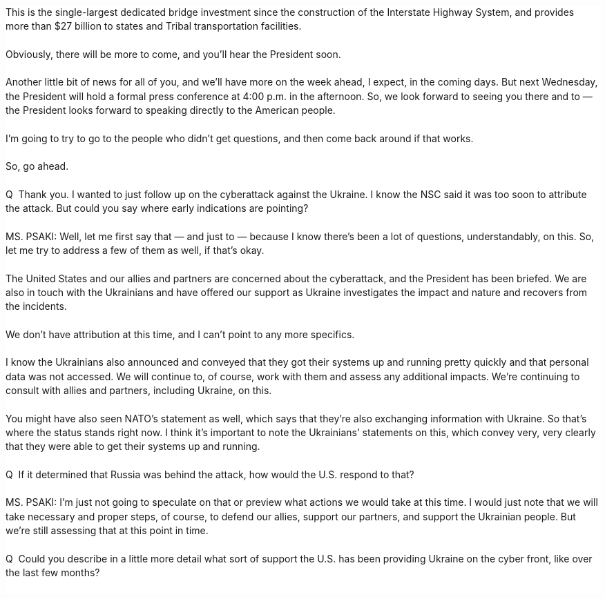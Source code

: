 This is the single-largest dedicated bridge investment since the
construction of the Interstate Highway System, and provides more than
$27 billion to states and Tribal transportation facilities.  
   
Obviously, there will be more to come, and you’ll hear the President
soon.  
   
Another little bit of news for all of you, and we’ll have more on the
week ahead, I expect, in the coming days. But next Wednesday, the
President will hold a formal press conference at 4:00 p.m. in the
afternoon. So, we look forward to seeing you there and to — the
President looks forward to speaking directly to the American people.  
   
I’m going to try to go to the people who didn’t get questions, and then
come back around if that works.  
   
So, go ahead.  
   
Q  Thank you. I wanted to just follow up on the cyberattack against the
Ukraine. I know the NSC said it was too soon to attribute the attack.
But could you say where early indications are pointing?  
   
MS. PSAKI: Well, let me first say that — and just to — because I know
there’s been a lot of questions, understandably, on this. So, let me try
to address a few of them as well, if that’s okay.  
   
The United States and our allies and partners are concerned about the
cyberattack, and the President has been briefed. We are also in touch
with the Ukrainians and have offered our support as Ukraine investigates
the impact and nature and recovers from the incidents.  
   
We don’t have attribution at this time, and I can’t point to any more
specifics.  
   
I know the Ukrainians also announced and conveyed that they got their
systems up and running pretty quickly and that personal data was not
accessed. We will continue to, of course, work with them and assess any
additional impacts. We’re continuing to consult with allies and
partners, including Ukraine, on this.  
   
You might have also seen NATO’s statement as well, which says that
they’re also exchanging information with Ukraine. So that’s where the
status stands right now. I think it’s important to note the Ukrainians’
statements on this, which convey very, very clearly that they were able
to get their systems up and running.  
   
Q  If it determined that Russia was behind the attack, how would the
U.S. respond to that?  
   
MS. PSAKI: I’m just not going to speculate on that or preview what
actions we would take at this time. I would just note that we will take
necessary and proper steps, of course, to defend our allies, support our
partners, and support the Ukrainian people. But we’re still assessing
that at this point in time.  
   
Q  Could you describe in a little more detail what sort of support the
U.S. has been providing Ukraine on the cyber front, like over the last
few months?  
   